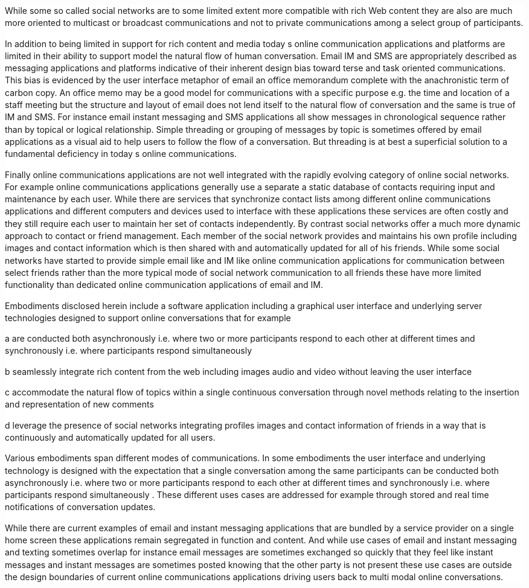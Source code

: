 While some so called social networks are to some limited extent more compatible with rich Web content they are also are much more oriented to multicast or broadcast communications and not to private communications among a select group of participants.

In addition to being limited in support for rich content and media today s online communication applications and platforms are limited in their ability to support model the natural flow of human conversation. Email IM and SMS are appropriately described as messaging applications and platforms indicative of their inherent design bias toward terse and task oriented communications. This bias is evidenced by the user interface metaphor of email an office memorandum complete with the anachronistic term of carbon copy. An office memo may be a good model for communications with a specific purpose e.g. the time and location of a staff meeting but the structure and layout of email does not lend itself to the natural flow of conversation and the same is true of IM and SMS. For instance email instant messaging and SMS applications all show messages in chronological sequence rather than by topical or logical relationship. Simple threading or grouping of messages by topic is sometimes offered by email applications as a visual aid to help users to follow the flow of a conversation. But threading is at best a superficial solution to a fundamental deficiency in today s online communications.

Finally online communications applications are not well integrated with the rapidly evolving category of online social networks. For example online communications applications generally use a separate a static database of contacts requiring input and maintenance by each user. While there are services that synchronize contact lists among different online communications applications and different computers and devices used to interface with these applications these services are often costly and they still require each user to maintain her set of contacts independently. By contrast social networks offer a much more dynamic approach to contact or friend management. Each member of the social network provides and maintains his own profile including images and contact information which is then shared with and automatically updated for all of his friends. While some social networks have started to provide simple email like and IM like online communication applications for communication between select friends rather than the more typical mode of social network communication to all friends these have more limited functionality than dedicated online communication applications of email and IM.

Embodiments disclosed herein include a software application including a graphical user interface and underlying server technologies designed to support online conversations that for example 

 a are conducted both asynchronously i.e. where two or more participants respond to each other at different times and synchronously i.e. where participants respond simultaneously 

 b seamlessly integrate rich content from the web including images audio and video without leaving the user interface 

 c accommodate the natural flow of topics within a single continuous conversation through novel methods relating to the insertion and representation of new comments 

 d leverage the presence of social networks integrating profiles images and contact information of friends in a way that is continuously and automatically updated for all users.

Various embodiments span different modes of communications. In some embodiments the user interface and underlying technology is designed with the expectation that a single conversation among the same participants can be conducted both asynchronously i.e. where two or more participants respond to each other at different times and synchronously i.e. where participants respond simultaneously . These different uses cases are addressed for example through stored and real time notifications of conversation updates.

While there are current examples of email and instant messaging applications that are bundled by a service provider on a single home screen these applications remain segregated in function and content. And while use cases of email and instant messaging and texting sometimes overlap for instance email messages are sometimes exchanged so quickly that they feel like instant messages and instant messages are sometimes posted knowing that the other party is not present these use cases are outside the design boundaries of current online communications applications driving users back to multi modal online conversations.
